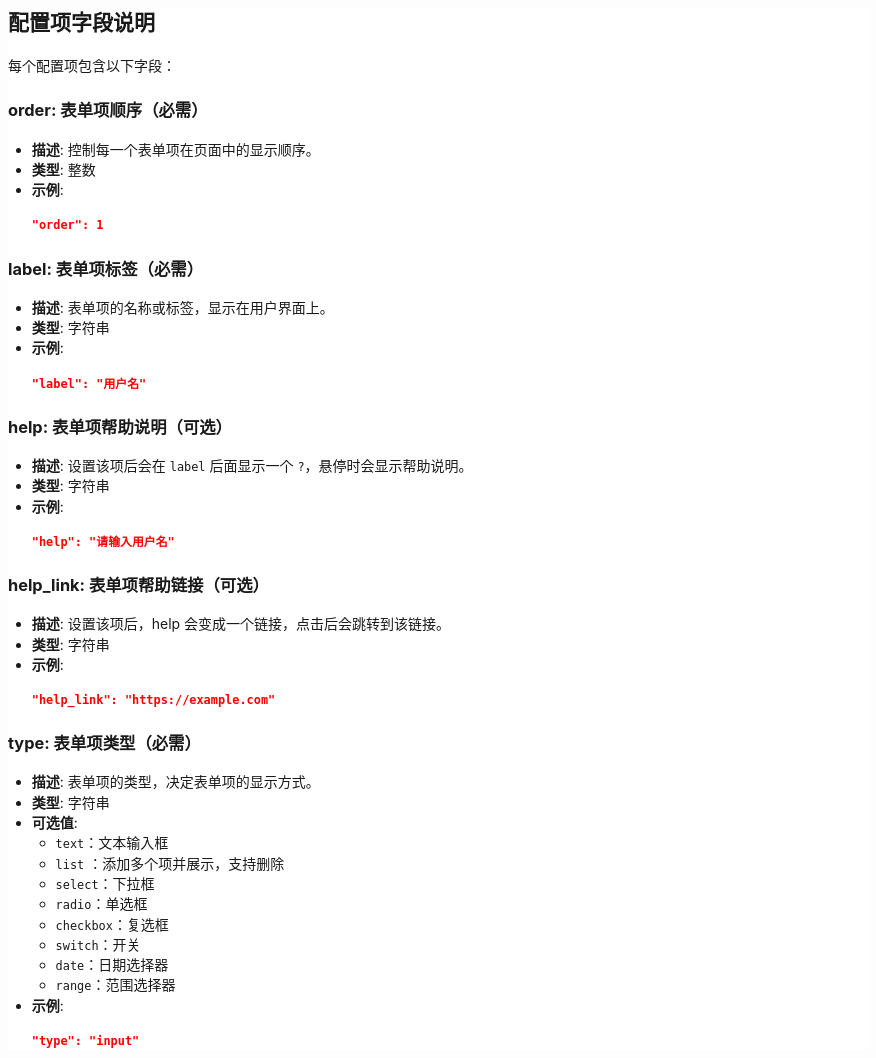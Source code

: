 
## 配置项字段说明

每个配置项包含以下字段：

### **order**: 表单项顺序（必需）

- **描述**: 控制每一个表单项在页面中的显示顺序。
- **类型**: 整数
- **示例**:
  ```json
  "order": 1
  ```

### **label**: 表单项标签（必需）

- **描述**: 表单项的名称或标签，显示在用户界面上。
- **类型**: 字符串
- **示例**:
  ```json
  "label": "用户名"
  ```

### **help**: 表单项帮助说明（可选）

- **描述**: 设置该项后会在 `label` 后面显示一个 `?`，悬停时会显示帮助说明。
- **类型**: 字符串
- **示例**:
  ```json
  "help": "请输入用户名"
  ```

### **help_link**: 表单项帮助链接（可选）

- **描述**: 设置该项后，help 会变成一个链接，点击后会跳转到该链接。
- **类型**: 字符串
- **示例**:
  ```json
  "help_link": "https://example.com"
  ```

### **type**: 表单项类型（必需）

- **描述**: 表单项的类型，决定表单项的显示方式。
- **类型**: 字符串
- **可选值**:
    - `text`：文本输入框
    - `list` ：添加多个项并展示，支持删除
    - `select`：下拉框
    - `radio`：单选框
    - `checkbox`：复选框
    - `switch`：开关
    - `date`：日期选择器
    - `range`：范围选择器
- **示例**:
  ```json
  "type": "input"
  ```
